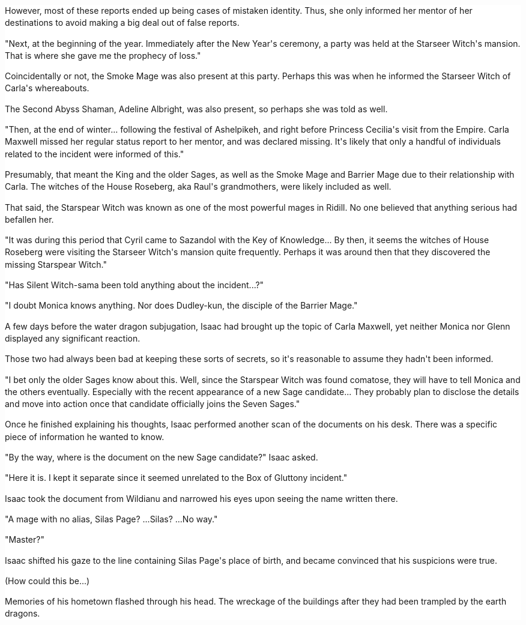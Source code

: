 However, most of these reports ended up being cases of mistaken identity. Thus, she only informed her mentor of her destinations to avoid making a big deal out of false reports.

"Next, at the beginning of the year. Immediately after the New Year's ceremony, a party was held at the Starseer Witch's mansion. That is where she gave me the prophecy of loss."

Coincidentally or not, the Smoke Mage was also present at this party. Perhaps this was when he informed the Starseer Witch of Carla's whereabouts.

The Second Abyss Shaman, Adeline Albright, was also present, so perhaps she was told as well.

"Then, at the end of winter... following the festival of Ashelpikeh, and right before Princess Cecilia's visit from the Empire. Carla Maxwell missed her regular status report to her mentor, and was declared missing. It's likely that only a handful of individuals related to the incident were informed of this."

Presumably, that meant the King and the older Sages, as well as the Smoke Mage and Barrier Mage due to their relationship with Carla. The witches of the House Roseberg, aka Raul's grandmothers, were likely included as well.

That said, the Starspear Witch was known as one of the most powerful mages in Ridill. No one believed that anything serious had befallen her.

"It was during this period that Cyril came to Sazandol with the Key of Knowledge... By then, it seems the witches of House Roseberg were visiting the Starseer Witch's mansion quite frequently. Perhaps it was around then that they discovered the missing Starspear Witch."

"Has Silent Witch-sama been told anything about the incident...?"

"I doubt Monica knows anything. Nor does Dudley-kun, the disciple of the Barrier Mage."

A few days before the water dragon subjugation, Isaac had brought up the topic of Carla Maxwell, yet neither Monica nor Glenn displayed any significant reaction.

Those two had always been bad at keeping these sorts of secrets, so it's reasonable to assume they hadn't been informed.

"I bet only the older Sages know about this. Well, since the Starspear Witch was found comatose, they will have to tell Monica and the others eventually. Especially with the recent appearance of a new Sage candidate... They probably plan to disclose the details and move into action once that candidate officially joins the Seven Sages."

Once he finished explaining his thoughts, Isaac performed another scan of the documents on his desk. There was a specific piece of information he wanted to know.

"By the way, where is the document on the new Sage candidate?" Isaac asked.

"Here it is. I kept it separate since it seemed unrelated to the Box of Gluttony incident."

Isaac took the document from Wildianu and narrowed his eyes upon seeing the name written there.

"A mage with no alias, Silas Page? ...Silas? ...No way."

"Master?"

Isaac shifted his gaze to the line containing Silas Page's place of birth, and became convinced that his suspicions were true.

(How could this be...)

Memories of his hometown flashed through his head. The wreckage of the buildings after they had been trampled by the earth dragons.
